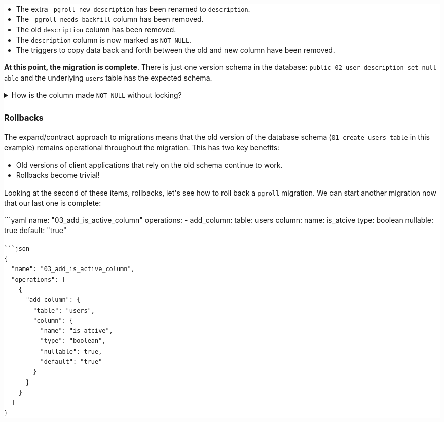 - The extra `_pgroll_new_description` has been renamed to `description`.
- The `_pgroll_needs_backfill` column has been removed.
- The old `description` column has been removed.
- The `description` column is now marked as `NOT NULL`.
- The triggers to copy data back and forth between the old and new column have been removed.

**At this point, the migration is complete**. There is just one version schema in the database: `public_02_user_description_set_nullable` and the underlying `users` table has the expected schema.

<details><summary>How is the column made <code>NOT NULL</code> without locking?</summary></details>

### Rollbacks

The expand/contract approach to migrations means that the old version of the database schema (`01_create_users_table` in this example) remains operational throughout the migration. This has two key benefits:

- Old versions of client applications that rely on the old schema continue to work.
- Rollbacks become trivial!

Looking at the second of these items, rollbacks, let's see how to roll back a `pgroll` migration. We can start another migration now that our last one is complete:

<YamlJsonTabs>
```yaml
name: "03_add_is_active_column"
operations:
  - add_column:
      table: users
      column:
        name: is_atcive
        type: boolean
        nullable: true
        default: "true"

```
```json
{
  "name": "03_add_is_active_column",
  "operations": [
    {
      "add_column": {
        "table": "users",
        "column": {
          "name": "is_atcive",
          "type": "boolean",
          "nullable": true,
          "default": "true"
        }
      }
    }
  ]
}
```
</YamlJsonTabs>
